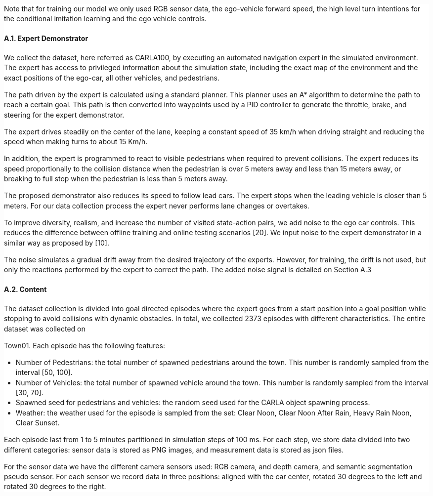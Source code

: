 Note that for training our model we only used RGB sensor data, the ego-vehicle forward speed, the high level turn intentions for the conditional imitation learning and the ego vehicle controls.

#### A.1. Expert Demonstrator
We collect the dataset, here referred as CARLA100, by executing an automated navigation expert in the simulated environment. The expert has access to privileged information about the simulation state, including the exact map of the environment and the exact positions of the ego-car, all other vehicles, and pedestrians.

The path driven by the expert is calculated using a standard planner. This planner uses an A* algorithm to determine the path to reach a certain goal. This path is then converted into waypoints used by a PID controller to generate the throttle, brake, and steering for the expert demonstrator.

The expert drives steadily on the center of the lane, keeping a constant speed of 35 km/h when driving straight and reducing the speed when making turns to about 15 Km/h.

In addition, the expert is programmed to react to visible pedestrians when required to prevent collisions. The expert reduces its speed proportionally to the collision distance when the pedestrian is over 5 meters away and less than 15 meters away, or breaking to full stop when the pedestrian is less than 5 meters away.

The proposed demonstrator also reduces its speed to follow lead cars. The expert stops when the leading vehicle is closer than 5 meters. For our data collection process the expert never performs lane changes or overtakes.

To improve diversity, realism, and increase the number of visited state-action pairs, we add noise to the ego car controls. This reduces the difference between offline training and online testing scenarios [20]. We input noise to the expert demonstrator in a similar way as proposed by [10].

The noise simulates a gradual drift away from the desired trajectory of the experts. However, for training, the drift is not used, but only the reactions performed by the expert to correct the path. The added noise signal is detailed on Section A.3

#### A.2. Content
The dataset collection is divided into goal directed episodes where the expert goes from a start position into a goal position while stopping to avoid collisions with dynamic obstacles. In total, we collected 2373 episodes with different characteristics. The entire dataset was collected on

Town01. Each episode has the following features: 
* Number of Pedestrians: the total number of spawned pedestrians around the town. This number is randomly sampled from the interval [50, 100]. 
* Number of Vehicles: the total number of spawned vehicle around the town. This number is randomly sampled from the interval [30, 70]. 
* Spawned seed for pedestrians and vehicles: the random seed used for the CARLA object spawning process. 
* Weather: the weather used for the episode is sampled from the set: Clear Noon, Clear Noon After Rain, Heavy Rain Noon, Clear Sunset.

Each episode last from 1 to 5 minutes partitioned in simulation steps of 100 ms. For each step, we store data divided into two different categories: sensor data is stored as PNG images, and measurement data is stored as json files.

For the sensor data we have the different camera sensors used: RGB camera, and depth camera, and semantic segmentation pseudo sensor. For each sensor we record data in three positions: aligned with the car center, rotated 30 degrees to the left and rotated 30 degrees to the right.
